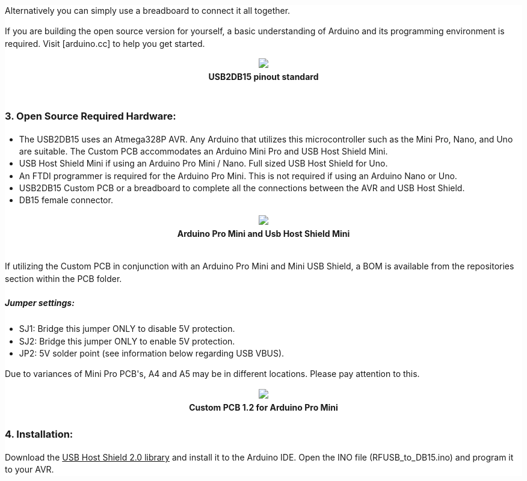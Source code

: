 Alternatively you can simply use a breadboard to connect it all together. 

If you are building the open source version for yourself, a basic understanding of Arduino and its programming environment is required. Visit [arduino.cc] to help you get started.

<p align="center">
  <img width="380" src="https://i.imgur.com/nXCXxz3.png">
 <br>
  <b>USB2DB15 pinout standard</b><br>
<br>



### 3. Open Source Required Hardware:

* The USB2DB15 uses an Atmega328P AVR. Any Arduino that utilizes this microcontroller such as the Mini Pro, Nano, and Uno are suitable. The Custom PCB accommodates an Arduino Mini Pro and USB Host Shield Mini.
* USB Host Shield Mini if using an Arduino Pro Mini / Nano. Full sized USB Host Shield for Uno.
* An FTDI programmer is required for the Arduino Pro Mini. This is not required if using an Arduino Nano or Uno.
* USB2DB15 Custom PCB or a breadboard to complete all the connections between the AVR and USB Host Shield.
* DB15 female connector.

<p align="center">
  <img width="680" src="https://i.imgur.com/UeZuOrb.jpg">
 <br>
  <b>Arduino Pro Mini and Usb Host Shield Mini</b><br>
<br>
	</p>  	
    
  		   
If utilizing the Custom PCB in conjunction with an Arduino Pro Mini and Mini USB Shield, a BOM is available from the repositories section within the PCB folder. 

##### Jumper settings:

- SJ1: Bridge this jumper ONLY to disable 5V protection.
- SJ2: Bridge this jumper ONLY to enable 5V protection.
- JP2: 5V solder point (see information below regarding USB VBUS).

Due to variances of Mini Pro PCB's, A4 and A5 may be in different locations. Please pay attention to this.

<p align="center">
<img width="680" src="https://i.imgur.com/sYRVOBI.png">
 <br>
  <b>Custom PCB 1.2 for Arduino Pro Mini</b><br>
</p>


### 4. Installation:

Download the  <a href="https://github.com/Raphfriend/USB_Host_Shield_2.0">USB Host Shield 2.0 library</a>  and install it to the Arduino IDE. Open the INO file (RFUSB_to_DB15.ino) and program it to your AVR.  
